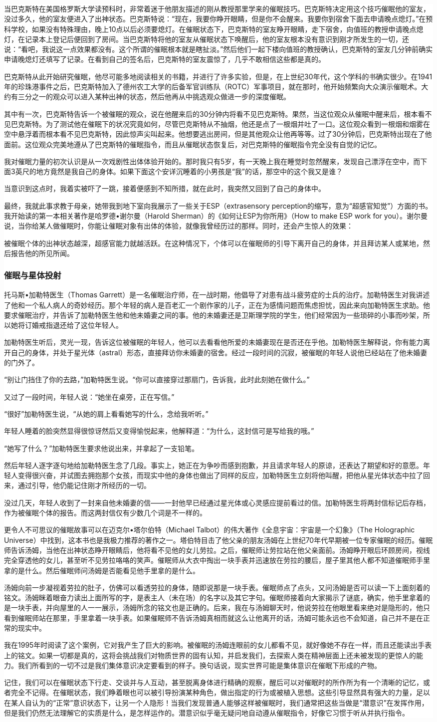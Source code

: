当巴克斯特在美国格罗斯大学读预科时，非常着迷于他朋友描述的刚从教授那里学来的催眠技巧。巴克斯特决定用这个技巧催眠他的室友，没过多久，他的室友便进入了出神状态。巴克斯特说：“现在，我要你睁开眼睛，但是你不会醒来。我要你到宿舍下面去申请晚点熄灯。”在预科学校，如果没有特殊理由，晚上10点以后必须要熄灯。在催眠状态下，巴克斯特的室友睁开眼睛，走下宿舍，向值班的教授申请晚点熄灯，在记录本上登记后便回到了房间。当巴克斯特将他的室友从催眠状态下唤醒后，他的室友根本没有意识到刚才所发生的一切，还说：“看吧，我说这一点效果都没有。这个所谓的催眠根本就是瞎扯淡。”然后他们一起下楼向值班的教授确认，巴克斯特的室友几分钟前确实申请晚熄灯还填写了记录。在看到自己的签名后，巴克斯特的室友震惊了，几乎不敢相信这些都是真的。

巴克斯特从此开始研究催眠，他尽可能多地阅读相关的书籍，并进行了许多实验，但是，在上世纪30年代，这个学科的书确实很少。在1941年的珍珠港事件之后，巴克斯特加入了德州农工大学的后备军官训练队（ROTC）军事项目，就在那时，他开始频繁向大众演示催眠术。大约有三分之一的观众可以进入某种出神的状态，然后他再从中挑选观众做进一步的深度催眠。

其中有一次，巴克斯特告诉一个被催眠的观众，说在他醒来后的30分钟内将看不见巴克斯特。果然，当这位观众从催眠中醒来后，根本看不见巴克斯特。为了测试他在催眠下的状况究竟如何，尽管巴克斯特从不抽烟，他还是点了一根烟并吐了一口。这位观众看到一根烟和烟雾在空中悬浮着而根本看不见巴克斯特，因此惊声尖叫起来。他想要逃出房间，但是其他观众让他再等等。过了30分钟后，巴克斯特出现在了他面前。这位观众完美地遵从了巴克斯特的催眠指令，而且从催眠状态恢复后，对巴克斯特的催眠指令完全没有自觉的记忆。

我对催眠力量的初次认识是从一次戏剧性出体体验开始的。那时我只有5岁，有一天晚上我在睡觉时忽然醒来，发现自己漂浮在空中，而下面3英尺的地方竟然是我自己的身体。如果下面这个安详沉睡着的小男孩是“我”的话，那空中的这个我又是谁？

当意识到这点时，我着实被吓了一跳，接着便感到不知所措，就在此时，我突然又回到了自己的身体中。

最终，我就此事求教于母亲，她带我到地下室向我展示了一些关于ESP（extrasensory perception的缩写，意为“超感官知觉”）方面的书。我开始读的第一本相关著作是哈罗德•谢尔曼（Harold Sherman）的《如何让ESP为你所用》（How to make ESP work for you）。谢尔曼说，当你给某人做催眠时，你能让催眠对象有出体的体验，就像我曾经历过的那样。同时，还会产生惊人的效果：

被催眠个体的出神状态越深，超感官能力就越活跃。在这种情况下，个体可以在催眠师的引导下离开自己的身体，并且拜访某人或某地，然后报告他的所见所闻。

### 催眠与星体投射

托马斯•加勒特医生（Thomas Garrett）是一名催眠治疗师，在一战时期，他倡导了对患有战斗疲劳症的士兵的治疗。加勒特医生对我讲述了他和一个私人病人的奇妙经历。那个年轻的病人是百老汇一个剧作家的儿子，正在为感情问题而焦虑担忧，因此来向加勒特医生求助。他要求催眠治疗，并告诉了加勒特医生他和他未婚妻之间的事。他的未婚妻还是卫斯理学院的学生，他们经常因为一些琐碎的小事而吵架，所以她将订婚戒指退还给了这位年轻人。

加勒特医生听后，灵光一现，告诉这位被催眠的年轻人，他可以去看看他所爱的未婚妻现在是否还在乎他。加勒特医生解释说，你有能力离开自己的身体，并处于星光体（astral）形态，直接拜访你未婚妻的宿舍。经过一段时间的沉寂，被催眠的年轻人说他已经站在了他未婚妻的门外了。

“别让门挡住了你的去路，”加勒特医生说。“你可以直接穿过那扇门，告诉我，此时此刻她在做什么。”

又过了一段时间，年轻人说：“她坐在桌旁，正在写信。”

“很好”加勒特医生说，“从她的肩上看看她写的什么，念给我听听。”

年轻人睡着的脸突然显得很惊讶然后又变得愉悦起来，他解释道：“为什么，这封信可是写给我的哦。”

“她写了什么？”加勒特医生要求他说出来，并拿起了一支铅笔。

然后年轻人逐字逐句地给加勒特医生念了几段。事实上，她正在为争吵而感到抱歉，并且请求年轻人的原谅，还表达了期望和好的意愿。年轻人变得很兴奋，并试图去拥抱那个女孩，而现实中他的身体也做出了同样的反应，加勒特医生立刻将他叫醒，把他从星光体状态中拉了回来，通过引导，他仍能记住刚才所经历的一切。

没过几天，年轻人收到了一封来自他未婚妻的信——一封他早已经通过星光体或心灵感应提前看过的信。加勒特医生将两封信标记后存档，作为被催眠个体的报告。而这两封信仅有少数几个词是不一样的。

更令人不可思议的催眠故事可以在迈克尔•塔尔伯特（Michael Talbot）的伟大著作《全息宇宙：宇宙是一个幻象》（The Holographic Universe）中找到，这本书也是我极力推荐的著作之一。塔伯特目击了他父亲的朋友汤姆在上世纪70年代早期被一位专家催眠的经历。催眠师告诉汤姆，当他在出神状态睁开眼睛后，他将看不见他的女儿劳拉。之后，催眠师让劳拉站在他父亲面前。汤姆睁开眼后环顾房间，视线完全穿透他的女儿，甚至听不见劳拉咯咯的笑声。催眠师从大衣中掏出一块手表并迅速放在劳拉的腰后，屋子里其他人都不知道催眠师手里拿的是什么。然后催眠师问汤姆是否能看见他手里拿的是什么。

汤姆向前一步凝视着劳拉的肚子，仿佛可以看透劳拉的身体，随即说那是一块手表。催眠师点了点头，又问汤姆是否可以读一下上面刻着的铭文。汤姆眯着眼奋力读出上面所写的字，是表主人（未在场）的名字以及其它字句。催眠师接着向大家揭示了谜底，确实，他手里拿着的是一块手表，并向屋里的人一一展示，汤姆所念的铭文也是正确的。后来，我在与汤姆聊天时，他说劳拉在他眼里看来绝对是隐形的，他只看到催眠师站在那里，手里拿着一块手表。如果催眠师不告诉汤姆真相而就这么让他离开的话，汤姆可能永远也不会知道，自己并不是在正常的现实中。

我在1995年时阅读了这个案例，它对我产生了巨大的影响。被催眠的汤姆连眼前的女儿都看不见，就好像她不存在一样，而且还能读出手表上的铭文。如果一切都是真的，这将会挑战我们对物质世界的固有认知，并启发我们，去探索人类在精神层面上还未被发现的更惊人的能力。我们所看到的一切不过是我们集体意识决定要看到的样子。换句话说，现实世界可能是集体意识在催眠下形成的产物。

记住，我们可以在催眠状态下行走、交谈并与人互动，甚至脱离身体进行精确的观察，醒后可以对催眠时的所作所为有一个清晰的记忆，或者完全不记得。在催眠状态，我们睁着眼也可以被引导扮演某种角色，做出指定的行为或被植入思想。这些引导显然具有强大的力量，足以在某人自认为的“正常”意识状态下，让另一个人隐形！当我们发现普通人能够这样被催眠时，我们通常把这些当做是“潜意识”在发挥作用，但是我们仍然无法理解它的实质是什么，是怎样运作的。潜意识似乎毫无疑问地自动遵从催眠指令，好像它习惯于听从并执行指令。
